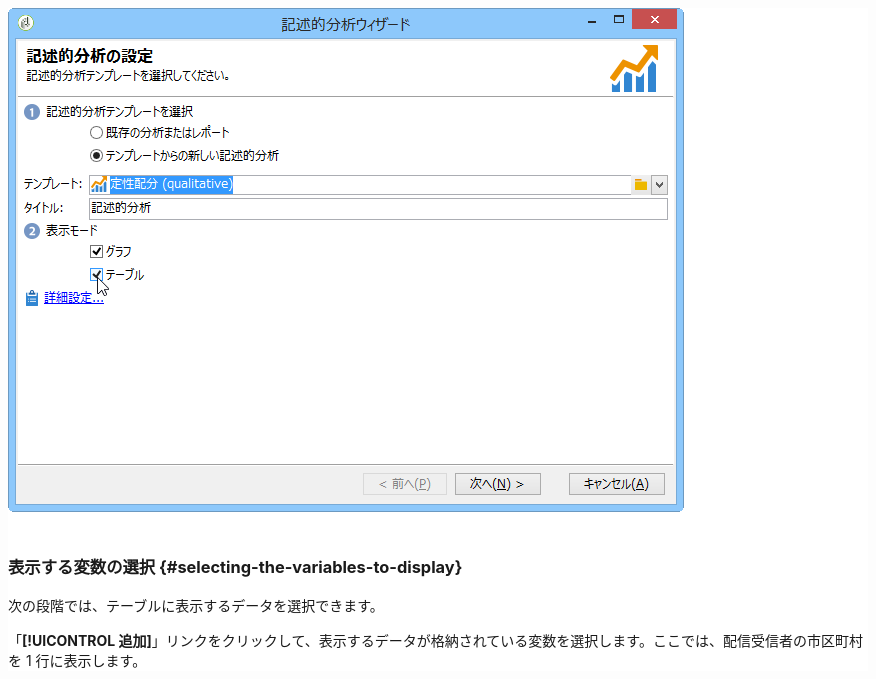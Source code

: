 ![](assets/reporting_descriptive_quickstart_step_1.png)

### 表示する変数の選択 {#selecting-the-variables-to-display}

次の段階では、テーブルに表示するデータを選択できます。

「**[!UICONTROL 追加]**」リンクをクリックして、表示するデータが格納されている変数を選択します。ここでは、配信受信者の市区町村を 1 行に表示します。
